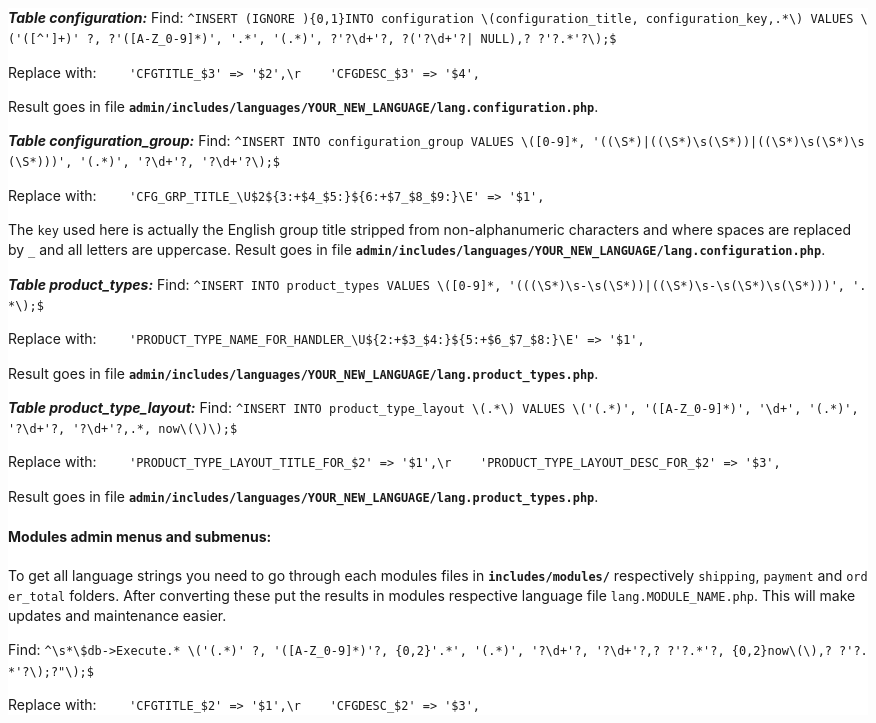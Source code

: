 ***Table configuration:***
Find:
`^INSERT (IGNORE ){0,1}INTO configuration \(configuration_title, configuration_key,.*\) VALUES \('([^']+)' ?, ?'([A-Z_0-9]*)', '.*', '(.*)', ?'?\d+'?, ?('?\d+'?| NULL),? ?'?.*'?\);$`

Replace with:
`    'CFGTITLE_$3' => '$2',\r    'CFGDESC_$3' => '$4',`

Result goes in file **`admin/includes/languages/YOUR_NEW_LANGUAGE/lang.configuration.php`**.


***Table configuration_group:***
Find:
`^INSERT INTO configuration_group VALUES \([0-9]*, '((\S*)|((\S*)\s(\S*))|((\S*)\s(\S*)\s(\S*)))', '(.*)', '?\d+'?, '?\d+'?\);$`

Replace with:
`    'CFG_GRP_TITLE_\U$2${3:+$4_$5:}${6:+$7_$8_$9:}\E' => '$1',`

The `key` used here is actually the English group title stripped from non-alphanumeric characters and where spaces are replaced by `_` and all letters are uppercase.
Result goes in file **`admin/includes/languages/YOUR_NEW_LANGUAGE/lang.configuration.php`**.


***Table product_types:***
Find:
`^INSERT INTO product_types VALUES \([0-9]*, '(((\S*)\s-\s(\S*))|((\S*)\s-\s(\S*)\s(\S*)))', '.*\);$`

Replace with:
`    'PRODUCT_TYPE_NAME_FOR_HANDLER_\U${2:+$3_$4:}${5:+$6_$7_$8:}\E' => '$1',`

Result goes in file **`admin/includes/languages/YOUR_NEW_LANGUAGE/lang.product_types.php`**.


***Table product_type_layout:***
Find:
`^INSERT INTO product_type_layout \(.*\) VALUES \('(.*)', '([A-Z_0-9]*)', '\d+', '(.*)', '?\d+'?, '?\d+'?,.*, now\(\)\);$`

Replace with:
`    'PRODUCT_TYPE_LAYOUT_TITLE_FOR_$2' => '$1',\r    'PRODUCT_TYPE_LAYOUT_DESC_FOR_$2' => '$3',`

Result goes in file **`admin/includes/languages/YOUR_NEW_LANGUAGE/lang.product_types.php`**.


#### Modules admin menus and submenus:

To get all language strings you need to go through each modules files in **`includes/modules/`** respectively `shipping`, `payment` and `order_total` folders. After converting these put the results in modules respective language file `lang.MODULE_NAME.php`. This will make updates and maintenance easier.

Find:
`^\s*\$db->Execute.* \('(.*)' ?, '([A-Z_0-9]*)'?, {0,2}'.*', '(.*)', '?\d+'?, '?\d+'?,? ?'?.*'?, {0,2}now\(\),? ?'?.*'?\);?"\);$`

Replace with:
`    'CFGTITLE_$2' => '$1',\r    'CFGDESC_$2' => '$3',`
